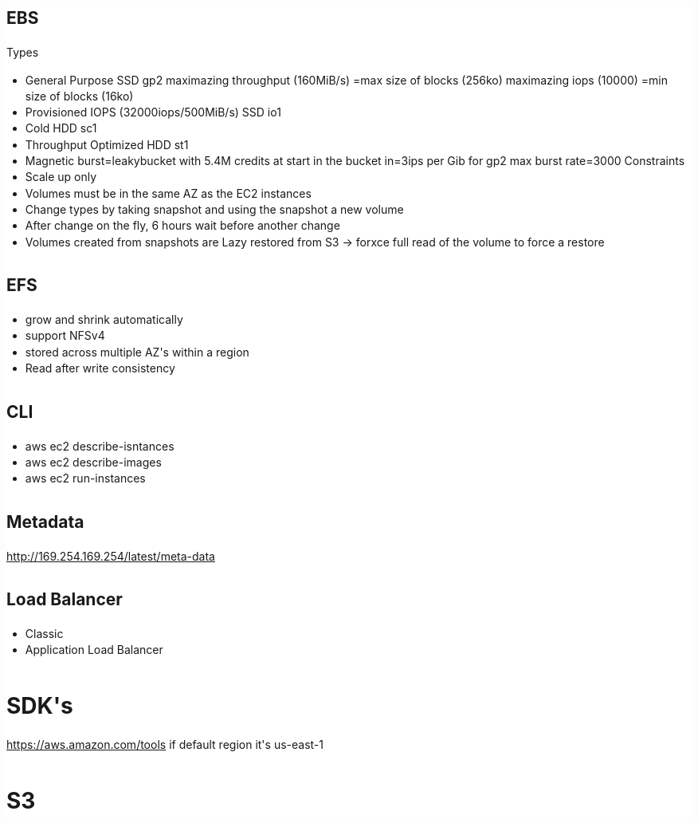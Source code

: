 ## EBS

Types
 * General Purpose SSD gp2
 maximazing throughput (160MiB/s) =max size of blocks (256ko)
 maximazing iops (10000) =min size of blocks (16ko)
 * Provisioned IOPS (32000iops/500MiB/s) SSD io1
 * Cold HDD sc1
 * Throughput Optimized HDD st1
 * Magnetic
burst=leakybucket with 5.4M credits at start in the bucket
in=3ips per Gib for gp2
max burst rate=3000
Constraints
 * Scale up only
 * Volumes must be in the same AZ as the EC2 instances
 * Change types by taking snapshot and using the snapshot a new volume
 * After change on the fly, 6 hours wait before another change
 * Volumes created from snapshots are Lazy restored from S3 -> forxce full read of the volume to force a restore

## EFS

 * grow and shrink automatically
 * support NFSv4
 * stored across multiple AZ's within a region
 * Read after write consistency

## CLI

* aws ec2 describe-isntances
* aws ec2 describe-images
* aws ec2 run-instances

## Metadata

http://169.254.169.254/latest/meta-data

## Load Balancer

* Classic
* Application Load Balancer

# SDK's

https://aws.amazon.com/tools
if default region it's us-east-1

# S3
